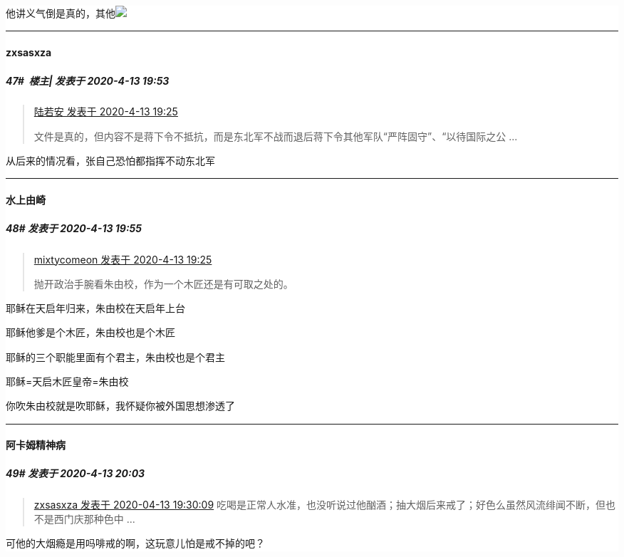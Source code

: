 

他讲义气倒是真的，其他<img src="https://static.saraba1st.com/image/smiley/face2017/067.png" referrerpolicy="no-referrer">







-----

####  zxsasxza  
##### 47#         楼主| 发表于 2020-4-13 19:53



<blockquote><a href="httphttps://bbs.saraba1st.com/2b/forum.php?mod=redirect&amp;goto=findpost&amp;pid=47068286&amp;ptid=1923923" target="_blank">陆若安 发表于 2020-4-13 19:25</a>

文件是真的，但内容不是蒋下令不抵抗，而是东北军不战而退后蒋下令其他军队“严阵固守”、“以待国际之公 ...</blockquote>
从后来的情况看，张自己恐怕都指挥不动东北军







-----

####  水上由崎  
##### 48#       发表于 2020-4-13 19:55



<blockquote><a href="httphttps://bbs.saraba1st.com/2b/forum.php?mod=redirect&amp;goto=findpost&amp;pid=47068289&amp;ptid=1923923" target="_blank">mixtycomeon 发表于 2020-4-13 19:25</a>

抛开政治手腕看朱由校，作为一个木匠还是有可取之处的。</blockquote>
耶稣在天启年归来，朱由校在天启年上台

耶稣他爹是个木匠，朱由校也是个木匠

耶稣的三个职能里面有个君主，朱由校也是个君主

耶稣=天启木匠皇帝=朱由校

你吹朱由校就是吹耶稣，我怀疑你被外国思想渗透了







-----

####  阿卡姆精神病  
##### 49#       发表于 2020-4-13 20:03



<blockquote><a href="httphttps://bbs.saraba1st.com/2b/forum.php?mod=redirect&amp;goto=findpost&amp;pid=47068330&amp;ptid=1923923" target="_blank">zxsasxza 发表于 2020-04-13 19:30:09</a>
吃喝是正常人水准，也没听说过他酗酒；抽大烟后来戒了；好色么虽然风流绯闻不断，但也不是西门庆那种色中 ...</blockquote>可他的大烟瘾是用吗啡戒的啊，这玩意儿怕是戒不掉的吧？
